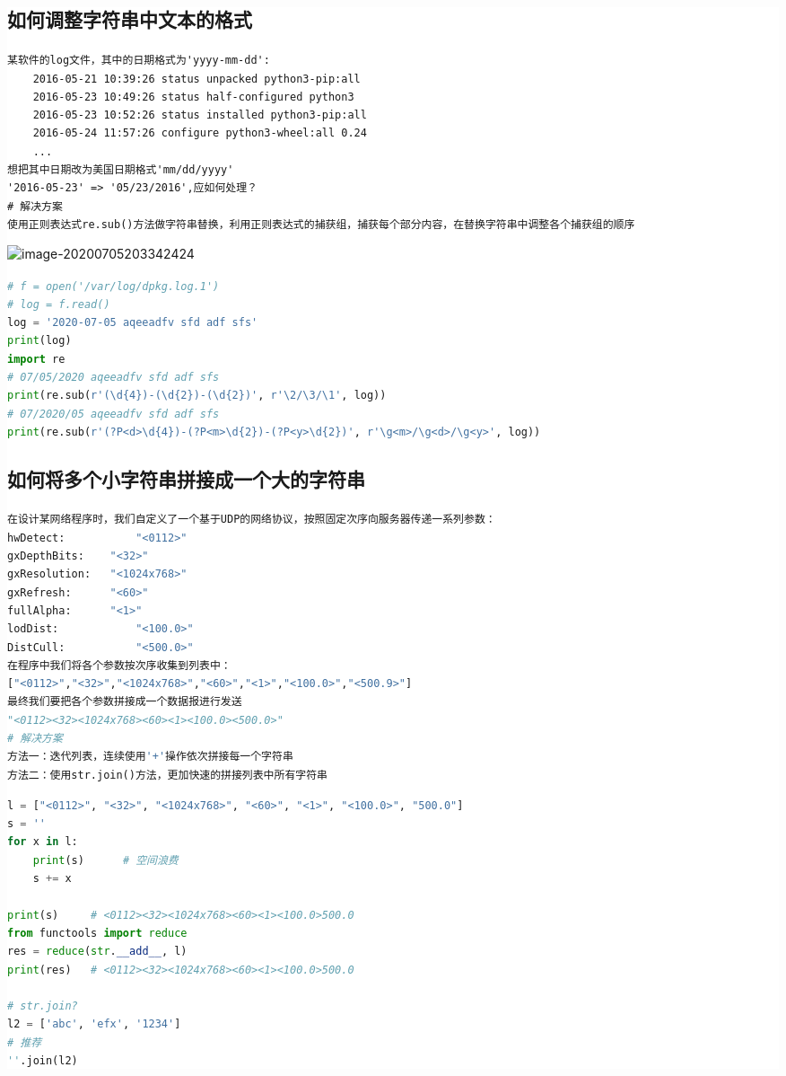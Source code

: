 ## 如何调整字符串中文本的格式

```shell
某软件的log文件，其中的日期格式为'yyyy-mm-dd':
	2016-05-21 10:39:26 status unpacked python3-pip:all
	2016-05-23 10:49:26 status half-configured python3
	2016-05-23 10:52:26 status installed python3-pip:all
	2016-05-24 11:57:26 configure python3-wheel:all 0.24
	...
想把其中日期改为美国日期格式'mm/dd/yyyy'
'2016-05-23' => '05/23/2016',应如何处理？
# 解决方案
使用正则表达式re.sub()方法做字符串替换，利用正则表达式的捕获组，捕获每个部分内容，在替换字符串中调整各个捕获组的顺序
```

![image-20200705203342424](/Users/dingyuanjie/Documents/study/github/woodyprogram/img/image-20200705203342424.png)

```python
# f = open('/var/log/dpkg.log.1')
# log = f.read()
log = '2020-07-05 aqeeadfv sfd adf sfs'
print(log)
import re
# 07/05/2020 aqeeadfv sfd adf sfs
print(re.sub(r'(\d{4})-(\d{2})-(\d{2})', r'\2/\3/\1', log))
# 07/2020/05 aqeeadfv sfd adf sfs
print(re.sub(r'(?P<d>\d{4})-(?P<m>\d{2})-(?P<y>\d{2})', r'\g<m>/\g<d>/\g<y>', log))
```

## 如何将多个小字符串拼接成一个大的字符串

```python
在设计某网络程序时，我们自定义了一个基于UDP的网络协议，按照固定次序向服务器传递一系列参数：
hwDetect:			"<0112>"
gxDepthBits:	"<32>"
gxResolution:	"<1024x768>"
gxRefresh:		"<60>"
fullAlpha:		"<1>"
lodDist:			"<100.0>"  
DistCull:			"<500.0>"
在程序中我们将各个参数按次序收集到列表中：
["<0112>","<32>","<1024x768>","<60>","<1>","<100.0>","<500.9>"]
最终我们要把各个参数拼接成一个数据报进行发送
"<0112><32><1024x768><60><1><100.0><500.0>"
# 解决方案
方法一：迭代列表，连续使用'+'操作依次拼接每一个字符串
方法二：使用str.join()方法，更加快速的拼接列表中所有字符串
```

```python
l = ["<0112>", "<32>", "<1024x768>", "<60>", "<1>", "<100.0>", "500.0"]
s = ''
for x in l:
    print(s)      # 空间浪费
    s += x

print(s)     # <0112><32><1024x768><60><1><100.0>500.0
from functools import reduce
res = reduce(str.__add__, l)
print(res)   # <0112><32><1024x768><60><1><100.0>500.0

# str.join?
l2 = ['abc', 'efx', '1234']
# 推荐
''.join(l2)
```